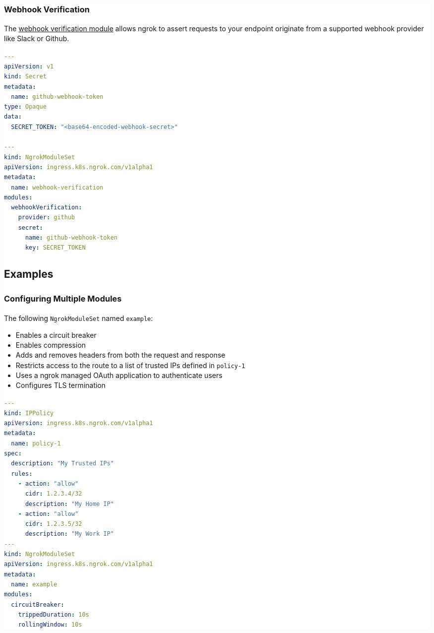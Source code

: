 ### Webhook Verification

The [webhook verification module](https://ngrok.com/docs/http/webhook-verification/) allows ngrok to assert requests to your endpoint originate from a supported webhook provider like Slack or Github.

```yaml
---
apiVersion: v1
kind: Secret
metadata:
  name: github-webhook-token
type: Opaque
data:
  SECRET_TOKEN: "<base64-encoded-webhook-secret>"

---
kind: NgrokModuleSet
apiVersion: ingress.k8s.ngrok.com/v1alpha1
metadata:
  name: webhook-verification
modules:
  webhookVerification:
    provider: github
    secret:
      name: github-webhook-token
      key: SECRET_TOKEN
```

## Examples

### Configuring Multiple Modules

The following `NgrokModuleSet` named `example`:

- Enables a circuit breaker
- Enables compression
- Adds and removes headers from both the request and response
- Restricts access to the route to a list of trusted IPs defined in `policy-1`
- Uses a ngrok managed OAuth application to authenticate users
- Configures TLS termination

```yaml
---
kind: IPPolicy
apiVersion: ingress.k8s.ngrok.com/v1alpha1
metadata:
  name: policy-1
spec:
  description: "My Trusted IPs"
  rules:
    - action: "allow"
      cidr: 1.2.3.4/32
      description: "My Home IP"
    - action: "allow"
      cidr: 1.2.3.5/32
      description: "My Work IP"
---
kind: NgrokModuleSet
apiVersion: ingress.k8s.ngrok.com/v1alpha1
metadata:
  name: example
modules:
  circuitBreaker:
    trippedDuration: 10s
    rollingWindow: 10s
```
